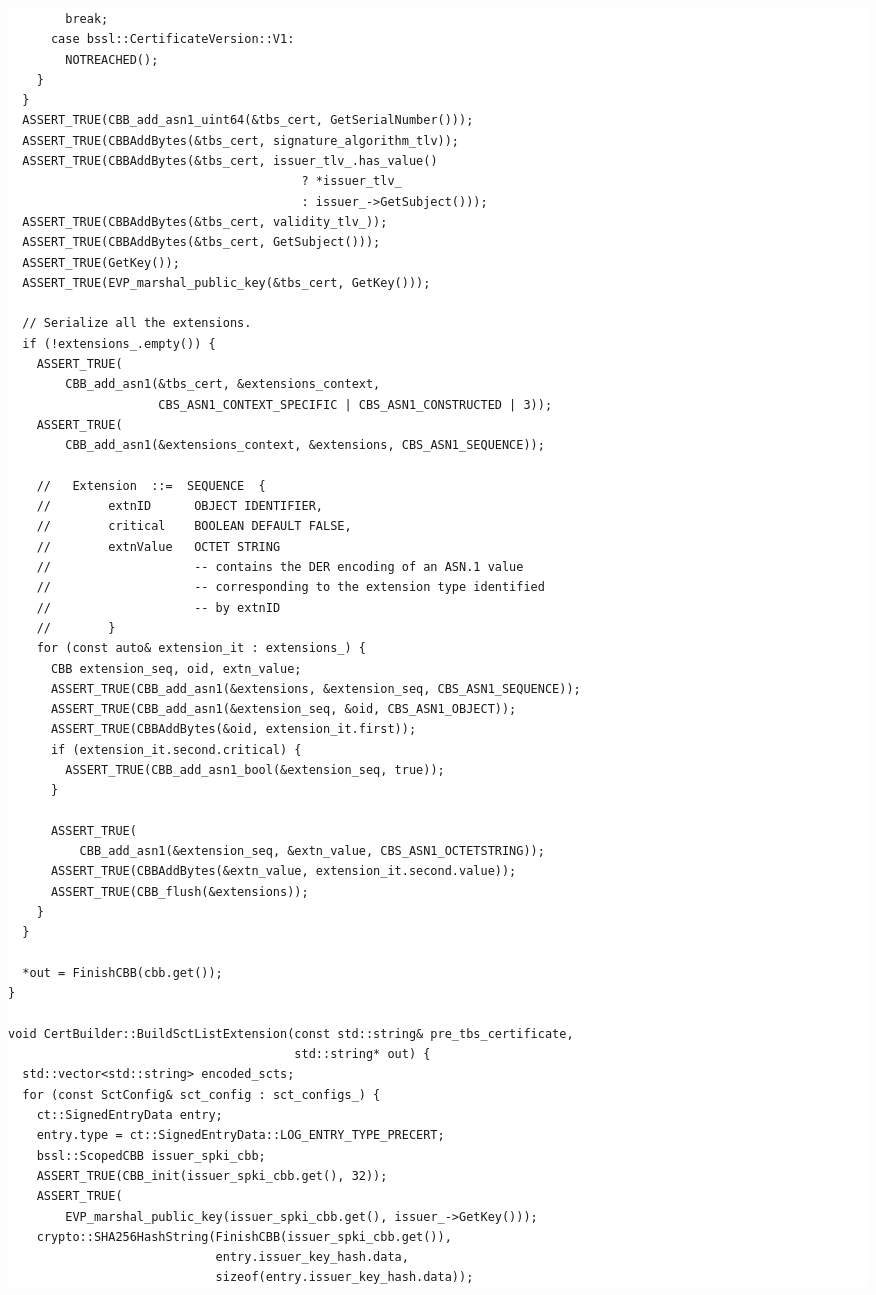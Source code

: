 ```
        break;
      case bssl::CertificateVersion::V1:
        NOTREACHED();
    }
  }
  ASSERT_TRUE(CBB_add_asn1_uint64(&tbs_cert, GetSerialNumber()));
  ASSERT_TRUE(CBBAddBytes(&tbs_cert, signature_algorithm_tlv));
  ASSERT_TRUE(CBBAddBytes(&tbs_cert, issuer_tlv_.has_value()
                                         ? *issuer_tlv_
                                         : issuer_->GetSubject()));
  ASSERT_TRUE(CBBAddBytes(&tbs_cert, validity_tlv_));
  ASSERT_TRUE(CBBAddBytes(&tbs_cert, GetSubject()));
  ASSERT_TRUE(GetKey());
  ASSERT_TRUE(EVP_marshal_public_key(&tbs_cert, GetKey()));

  // Serialize all the extensions.
  if (!extensions_.empty()) {
    ASSERT_TRUE(
        CBB_add_asn1(&tbs_cert, &extensions_context,
                     CBS_ASN1_CONTEXT_SPECIFIC | CBS_ASN1_CONSTRUCTED | 3));
    ASSERT_TRUE(
        CBB_add_asn1(&extensions_context, &extensions, CBS_ASN1_SEQUENCE));

    //   Extension  ::=  SEQUENCE  {
    //        extnID      OBJECT IDENTIFIER,
    //        critical    BOOLEAN DEFAULT FALSE,
    //        extnValue   OCTET STRING
    //                    -- contains the DER encoding of an ASN.1 value
    //                    -- corresponding to the extension type identified
    //                    -- by extnID
    //        }
    for (const auto& extension_it : extensions_) {
      CBB extension_seq, oid, extn_value;
      ASSERT_TRUE(CBB_add_asn1(&extensions, &extension_seq, CBS_ASN1_SEQUENCE));
      ASSERT_TRUE(CBB_add_asn1(&extension_seq, &oid, CBS_ASN1_OBJECT));
      ASSERT_TRUE(CBBAddBytes(&oid, extension_it.first));
      if (extension_it.second.critical) {
        ASSERT_TRUE(CBB_add_asn1_bool(&extension_seq, true));
      }

      ASSERT_TRUE(
          CBB_add_asn1(&extension_seq, &extn_value, CBS_ASN1_OCTETSTRING));
      ASSERT_TRUE(CBBAddBytes(&extn_value, extension_it.second.value));
      ASSERT_TRUE(CBB_flush(&extensions));
    }
  }

  *out = FinishCBB(cbb.get());
}

void CertBuilder::BuildSctListExtension(const std::string& pre_tbs_certificate,
                                        std::string* out) {
  std::vector<std::string> encoded_scts;
  for (const SctConfig& sct_config : sct_configs_) {
    ct::SignedEntryData entry;
    entry.type = ct::SignedEntryData::LOG_ENTRY_TYPE_PRECERT;
    bssl::ScopedCBB issuer_spki_cbb;
    ASSERT_TRUE(CBB_init(issuer_spki_cbb.get(), 32));
    ASSERT_TRUE(
        EVP_marshal_public_key(issuer_spki_cbb.get(), issuer_->GetKey()));
    crypto::SHA256HashString(FinishCBB(issuer_spki_cbb.get()),
                             entry.issuer_key_hash.data,
                             sizeof(entry.issuer_key_hash.data));
```